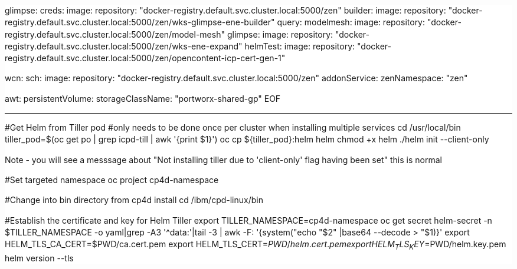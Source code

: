glimpse:
  creds:
    image:
      repository: "docker-registry.default.svc.cluster.local:5000/zen"
  builder:
    image:
      repository: "docker-registry.default.svc.cluster.local:5000/zen/wks-glimpse-ene-builder"
  query:
    modelmesh:
      image:
        repository: "docker-registry.default.svc.cluster.local:5000/zen/model-mesh"
    glimpse:
      image:
        repository: "docker-registry.default.svc.cluster.local:5000/zen/wks-ene-expand"
  helmTest:
    image:
      repository: "docker-registry.default.svc.cluster.local:5000/zen/opencontent-icp-cert-gen-1"

wcn:
  sch:
    image:
      repository: "docker-registry.default.svc.cluster.local:5000/zen"
  addonService:
    zenNamespace: "zen"

awt:
  persistentVolume:
    storageClassName: "portworx-shared-gp"
EOF
_________________________________________________________

#Get Helm from Tiller pod #only needs to be done once per cluster when installing multiple services
cd /usr/local/bin
tiller_pod=$(oc get po | grep icpd-till | awk '{print $1}')
oc cp ${tiller_pod}:helm helm
chmod +x helm
./helm init --client-only

Note - you will see a messsage about "Not installing tiller due to 'client-only' flag having been set" this is normal

#Set targeted namespace
oc project cp4d-namespace


#Change into bin directory from cp4d install
cd /ibm/cpd-linux/bin


#Establish the certificate and key for Helm Tiller
export TILLER_NAMESPACE=cp4d-namespace
oc get secret helm-secret -n $TILLER_NAMESPACE -o yaml|grep -A3 '^data:'|tail -3 | awk -F: '{system("echo "$2" |base64 --decode > "$1)}'
export HELM_TLS_CA_CERT=$PWD/ca.cert.pem
export HELM_TLS_CERT=$PWD/helm.cert.pem
export HELM_TLS_KEY=$PWD/helm.key.pem
helm version  --tls
